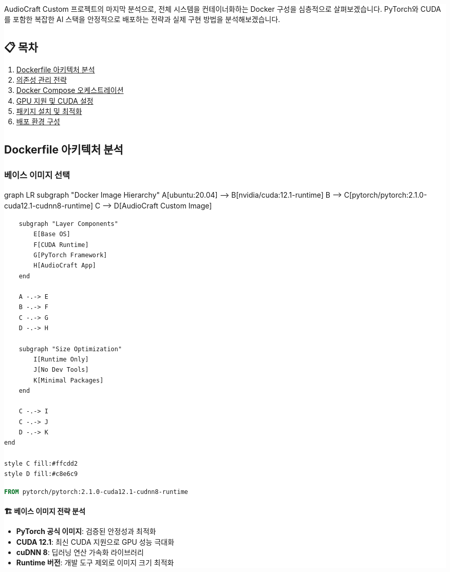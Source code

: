 AudioCraft Custom 프로젝트의 마지막 분석으로, 전체 시스템을 컨테이너화하는 Docker 구성을 심층적으로 살펴보겠습니다. PyTorch와 CUDA를 포함한 복잡한 AI 스택을 안정적으로 배포하는 전략과 실제 구현 방법을 분석해보겠습니다.

## 📋 목차
1. [Dockerfile 아키텍처 분석](#dockerfile-아키텍처-분석)
2. [의존성 관리 전략](#의존성-관리-전략)
3. [Docker Compose 오케스트레이션](#docker-compose-오케스트레이션)
4. [GPU 지원 및 CUDA 설정](#gpu-지원-및-cuda-설정)
5. [패키지 설치 및 최적화](#패키지-설치-및-최적화)
6. [배포 환경 구성](#배포-환경-구성)

## Dockerfile 아키텍처 분석

### 베이스 이미지 선택

<div class="mermaid">
graph LR
    subgraph "Docker Image Hierarchy"
        A[ubuntu:20.04] --> B[nvidia/cuda:12.1-runtime]
        B --> C[pytorch/pytorch:2.1.0-cuda12.1-cudnn8-runtime]
        C --> D[AudioCraft Custom Image]
        
        subgraph "Layer Components"
            E[Base OS]
            F[CUDA Runtime]
            G[PyTorch Framework]
            H[AudioCraft App]
        end
        
        A -.-> E
        B -.-> F
        C -.-> G
        D -.-> H
        
        subgraph "Size Optimization"
            I[Runtime Only]
            J[No Dev Tools]
            K[Minimal Packages]
        end
        
        C -.-> I
        C -.-> J
        D -.-> K
    end
    
    style C fill:#ffcdd2
    style D fill:#c8e6c9
</div>

```dockerfile
FROM pytorch/pytorch:2.1.0-cuda12.1-cudnn8-runtime
```

#### 🏗️ 베이스 이미지 전략 분석
- **PyTorch 공식 이미지**: 검증된 안정성과 최적화
- **CUDA 12.1**: 최신 CUDA 지원으로 GPU 성능 극대화
- **cuDNN 8**: 딥러닝 연산 가속화 라이브러리
- **Runtime 버전**: 개발 도구 제외로 이미지 크기 최적화
